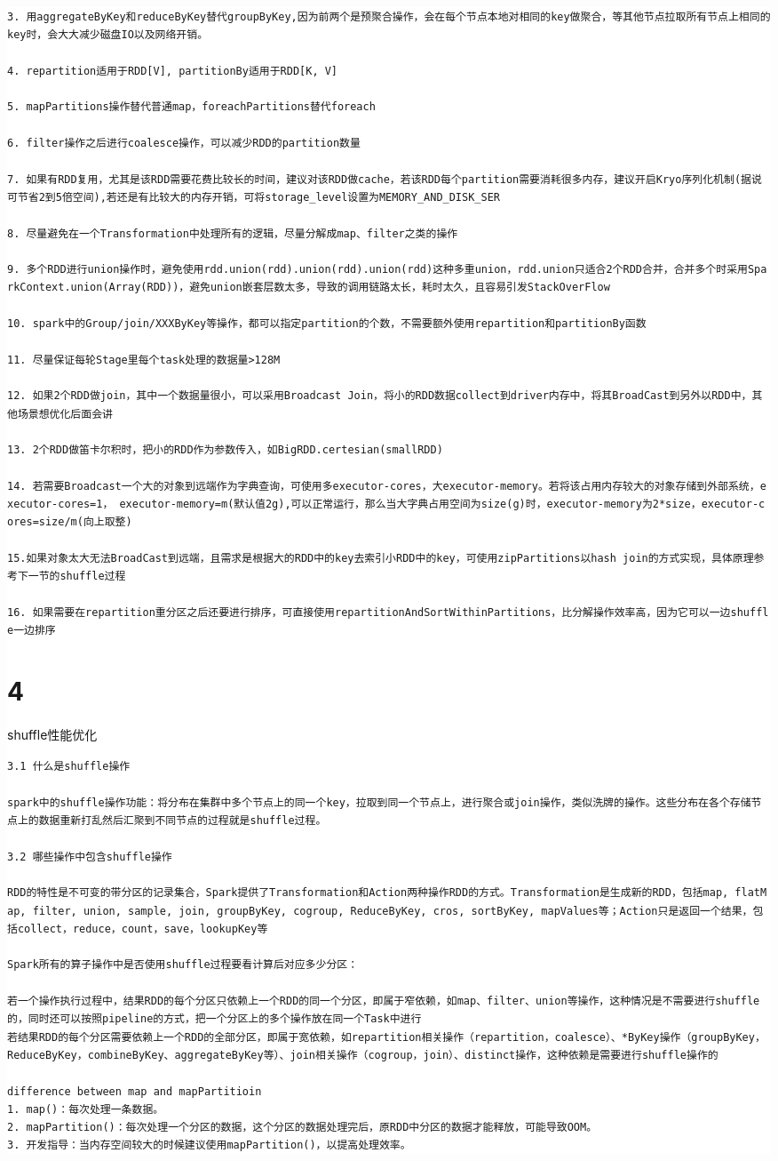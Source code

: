     3. 用aggregateByKey和reduceByKey替代groupByKey,因为前两个是预聚合操作，会在每个节点本地对相同的key做聚合，等其他节点拉取所有节点上相同的key时，会大大减少磁盘IO以及网络开销。

    4. repartition适用于RDD[V], partitionBy适用于RDD[K, V]

    5. mapPartitions操作替代普通map，foreachPartitions替代foreach

    6. filter操作之后进行coalesce操作，可以减少RDD的partition数量

    7. 如果有RDD复用，尤其是该RDD需要花费比较长的时间，建议对该RDD做cache，若该RDD每个partition需要消耗很多内存，建议开启Kryo序列化机制(据说可节省2到5倍空间),若还是有比较大的内存开销，可将storage_level设置为MEMORY_AND_DISK_SER

    8. 尽量避免在一个Transformation中处理所有的逻辑，尽量分解成map、filter之类的操作

    9. 多个RDD进行union操作时，避免使用rdd.union(rdd).union(rdd).union(rdd)这种多重union，rdd.union只适合2个RDD合并，合并多个时采用SparkContext.union(Array(RDD))，避免union嵌套层数太多，导致的调用链路太长，耗时太久，且容易引发StackOverFlow

    10. spark中的Group/join/XXXByKey等操作，都可以指定partition的个数，不需要额外使用repartition和partitionBy函数

    11. 尽量保证每轮Stage里每个task处理的数据量>128M

    12. 如果2个RDD做join，其中一个数据量很小，可以采用Broadcast Join，将小的RDD数据collect到driver内存中，将其BroadCast到另外以RDD中，其他场景想优化后面会讲

    13. 2个RDD做笛卡尔积时，把小的RDD作为参数传入，如BigRDD.certesian(smallRDD)

    14. 若需要Broadcast一个大的对象到远端作为字典查询，可使用多executor-cores，大executor-memory。若将该占用内存较大的对象存储到外部系统，executor-cores=1， executor-memory=m(默认值2g),可以正常运行，那么当大字典占用空间为size(g)时，executor-memory为2*size，executor-cores=size/m(向上取整)

    15.如果对象太大无法BroadCast到远端，且需求是根据大的RDD中的key去索引小RDD中的key，可使用zipPartitions以hash join的方式实现，具体原理参考下一节的shuffle过程

    16. 如果需要在repartition重分区之后还要进行排序，可直接使用repartitionAndSortWithinPartitions，比分解操作效率高，因为它可以一边shuffle一边排序

# 4
shuffle性能优化
>
    3.1 什么是shuffle操作

    spark中的shuffle操作功能：将分布在集群中多个节点上的同一个key，拉取到同一个节点上，进行聚合或join操作，类似洗牌的操作。这些分布在各个存储节点上的数据重新打乱然后汇聚到不同节点的过程就是shuffle过程。 

    3.2 哪些操作中包含shuffle操作

    RDD的特性是不可变的带分区的记录集合，Spark提供了Transformation和Action两种操作RDD的方式。Transformation是生成新的RDD，包括map, flatMap, filter, union, sample, join, groupByKey, cogroup, ReduceByKey, cros, sortByKey, mapValues等；Action只是返回一个结果，包括collect，reduce，count，save，lookupKey等

    Spark所有的算子操作中是否使用shuffle过程要看计算后对应多少分区：

    若一个操作执行过程中，结果RDD的每个分区只依赖上一个RDD的同一个分区，即属于窄依赖，如map、filter、union等操作，这种情况是不需要进行shuffle的，同时还可以按照pipeline的方式，把一个分区上的多个操作放在同一个Task中进行
    若结果RDD的每个分区需要依赖上一个RDD的全部分区，即属于宽依赖，如repartition相关操作（repartition，coalesce）、*ByKey操作（groupByKey，ReduceByKey，combineByKey、aggregateByKey等）、join相关操作（cogroup，join）、distinct操作，这种依赖是需要进行shuffle操作的

    difference between map and mapPartitioin
    1. map()：每次处理一条数据。
    2. mapPartition()：每次处理一个分区的数据，这个分区的数据处理完后，原RDD中分区的数据才能释放，可能导致OOM。
    3. 开发指导：当内存空间较大的时候建议使用mapPartition()，以提高处理效率。
    